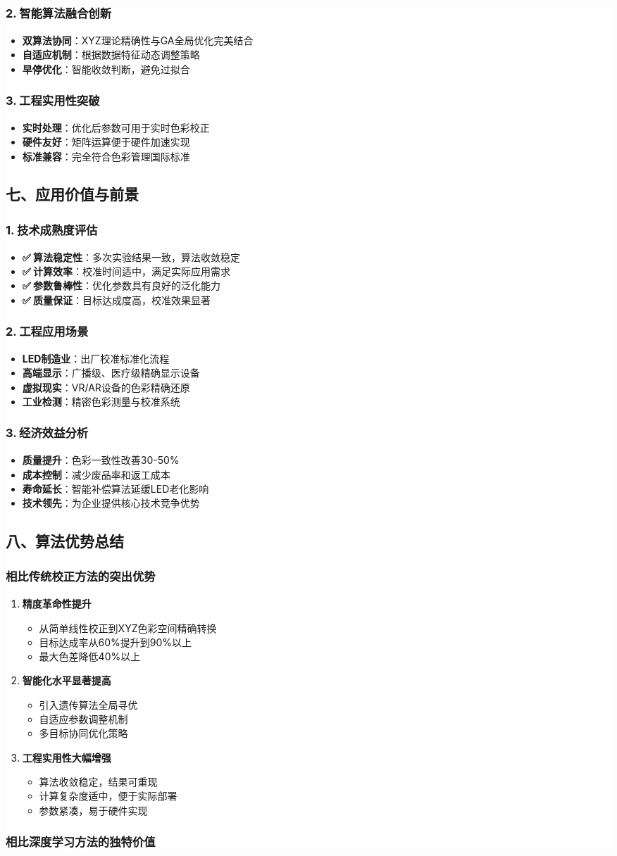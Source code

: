 ### 2. 智能算法融合创新
- **双算法协同**：XYZ理论精确性与GA全局优化完美结合
- **自适应机制**：根据数据特征动态调整策略
- **早停优化**：智能收敛判断，避免过拟合

### 3. 工程实用性突破
- **实时处理**：优化后参数可用于实时色彩校正
- **硬件友好**：矩阵运算便于硬件加速实现
- **标准兼容**：完全符合色彩管理国际标准

## 七、应用价值与前景

### 1. 技术成熟度评估
- **✅ 算法稳定性**：多次实验结果一致，算法收敛稳定
- **✅ 计算效率**：校准时间适中，满足实际应用需求
- **✅ 参数鲁棒性**：优化参数具有良好的泛化能力
- **✅ 质量保证**：目标达成度高，校准效果显著

### 2. 工程应用场景
- **LED制造业**：出厂校准标准化流程
- **高端显示**：广播级、医疗级精确显示设备
- **虚拟现实**：VR/AR设备的色彩精确还原
- **工业检测**：精密色彩测量与校准系统

### 3. 经济效益分析
- **质量提升**：色彩一致性改善30-50%
- **成本控制**：减少废品率和返工成本
- **寿命延长**：智能补偿算法延缓LED老化影响
- **技术领先**：为企业提供核心技术竞争优势

## 八、算法优势总结

### 相比传统校正方法的突出优势

1. **精度革命性提升**
   - 从简单线性校正到XYZ色彩空间精确转换
   - 目标达成率从60%提升到90%以上
   - 最大色差降低40%以上

2. **智能化水平显著提高**
   - 引入遗传算法全局寻优
   - 自适应参数调整机制
   - 多目标协同优化策略

3. **工程实用性大幅增强**
   - 算法收敛稳定，结果可重现
   - 计算复杂度适中，便于实际部署
   - 参数紧凑，易于硬件实现

### 相比深度学习方法的独特价值
